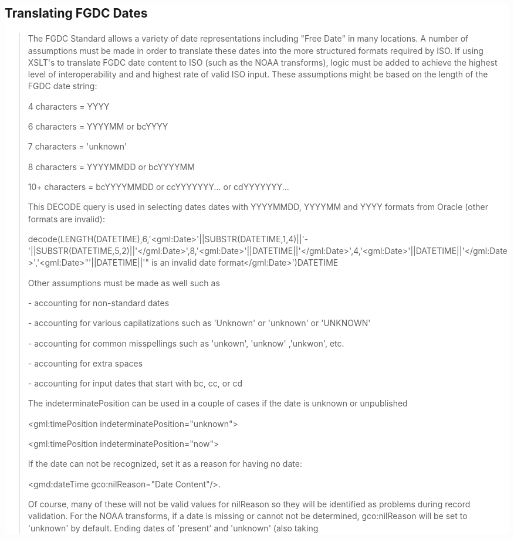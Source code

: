 ## Translating FGDC Dates

> The FGDC Standard allows a variety of date representations including
> \"Free Date\" in many locations. A number of assumptions must be made
> in order to translate these dates into the more structured formats
> required by ISO. If using XSLT\'s to translate FGDC date content to
> ISO (such as the NOAA transforms), logic must be added to achieve the
> highest level of interoperability and and highest rate of valid ISO
> input. These assumptions might be based on the length of the FGDC date
> string:
>
> 4 characters = YYYY
>
> 6 characters = YYYYMM or bcYYYY
>
> 7 characters = \'unknown\'
>
> 8 characters = YYYYMMDD or bcYYYYMM
>
> 10+ characters = bcYYYYMMDD or ccYYYYYYY\... or cdYYYYYYY\...
>
> This DECODE query is used in selecting dates dates with YYYYMMDD,
> YYYYMM and YYYY formats from Oracle (other formats are invalid):
>
> decode(LENGTH(DATETIME),6,\'\<gml:Date\>\'\|\|SUBSTR(DATETIME,1,4)\|\|\'-\'\|\|SUBSTR(DATETIME,5,2)\|\|\'\</gml:Date\>\',8,\'\<gml:Date\>\'\|\|DATETIME\|\|\'\</gml:Date\>\',4,\'\<gml:Date\>\'\|\|DATETIME\|\|\'\</gml:Date\>\',\'\<gml:Date\>\"\'\|\|DATETIME\|\|\'\"
> is an invalid date format\</gml:Date\>\')DATETIME
>
> Other assumptions must be made as well such as
>
> \- accounting for non-standard dates
>
> \- accounting for various capilatizations such as \'Unknown\' or
> \'unknown\' or \'UNKNOWN\'
>
> \- accounting for common misspellings such as \'unkown\', \'unknow\'
> ,\'unkwon\', etc.
>
> \- accounting for extra spaces
>
> \- accounting for input dates that start with bc, cc, or cd
>
> The indeterminatePosition can be used in a couple of cases if the date
> is unknown or unpublished
>
> \<gml:timePosition indeterminatePosition=\"unknown\"\>
>
> \<gml:timePosition indeterminatePosition=\"now\"\>
>
> If the date can not be recognized, set it as a reason for having no
> date:
>
> \<gmd:dateTime gco:nilReason=\"Date Content\"/\>.
>
> Of course, many of these will not be valid values for nilReason so
> they will be identified as problems during record validation. For the
> NOAA transforms, if a date is missing or cannot not be determined,
> gco:nilReason will be set to \'unknown\' by default. Ending dates of
> \'present\' and \'unknown\' (also taking
